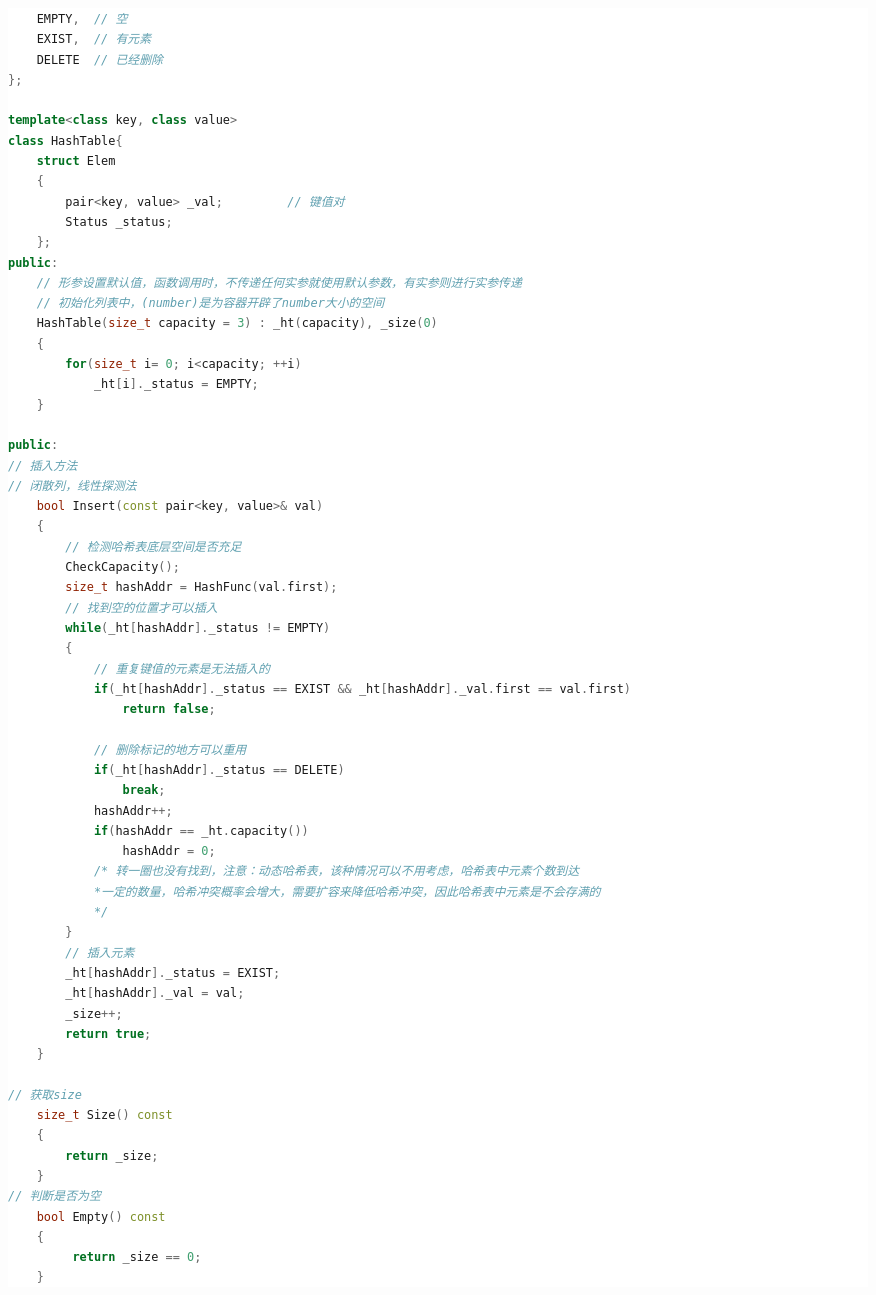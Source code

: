 ```cpp
    EMPTY,  // 空
    EXIST,  // 有元素
    DELETE  // 已经删除
};

template<class key, class value>
class HashTable{
    struct Elem
    {
        pair<key, value> _val;         // 键值对
        Status _status;
    };
public:
    // 形参设置默认值，函数调用时，不传递任何实参就使用默认参数，有实参则进行实参传递
    // 初始化列表中，(number)是为容器开辟了number大小的空间
    HashTable(size_t capacity = 3) : _ht(capacity), _size(0)    
    {
        for(size_t i= 0; i<capacity; ++i)
            _ht[i]._status = EMPTY;
    }

public:
// 插入方法
// 闭散列，线性探测法    
    bool Insert(const pair<key, value>& val)
    {
        // 检测哈希表底层空间是否充足
        CheckCapacity();
        size_t hashAddr = HashFunc(val.first);
        // 找到空的位置才可以插入
        while(_ht[hashAddr]._status != EMPTY)   
        {
            // 重复键值的元素是无法插入的
            if(_ht[hashAddr]._status == EXIST && _ht[hashAddr]._val.first == val.first)
                return false;     

            // 删除标记的地方可以重用
            if(_ht[hashAddr]._status == DELETE)
                break;
            hashAddr++;
            if(hashAddr == _ht.capacity())
                hashAddr = 0;
            /* 转一圈也没有找到，注意：动态哈希表，该种情况可以不用考虑，哈希表中元素个数到达
            *一定的数量，哈希冲突概率会增大，需要扩容来降低哈希冲突，因此哈希表中元素是不会存满的
            */
        }
        // 插入元素
        _ht[hashAddr]._status = EXIST;
        _ht[hashAddr]._val = val;
        _size++;
        return true;
    }

// 获取size
    size_t Size() const
    { 
        return _size;
    }
// 判断是否为空
    bool Empty() const
    {
         return _size == 0;
    }
```
